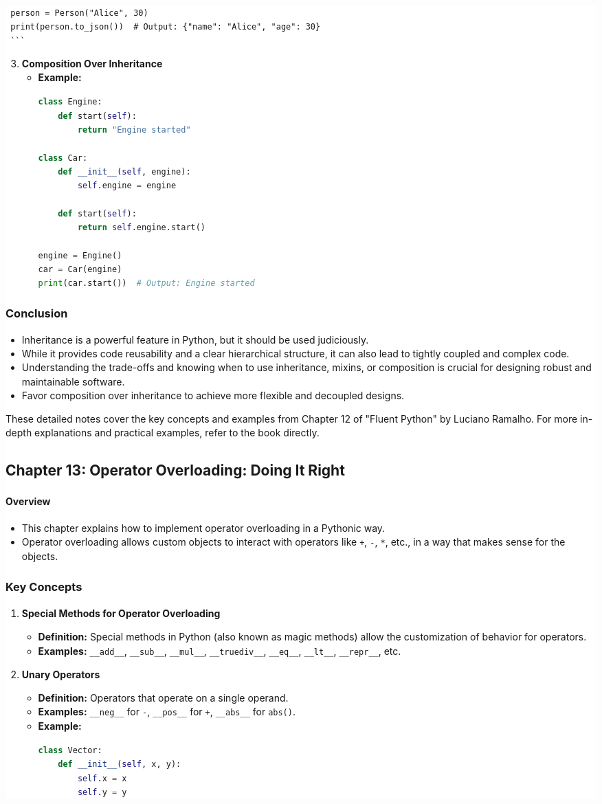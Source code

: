      person = Person("Alice", 30)
     print(person.to_json())  # Output: {"name": "Alice", "age": 30}
     ```

3. **Composition Over Inheritance**
   - **Example:**
     ```python
     class Engine:
         def start(self):
             return "Engine started"

     class Car:
         def __init__(self, engine):
             self.engine = engine

         def start(self):
             return self.engine.start()

     engine = Engine()
     car = Car(engine)
     print(car.start())  # Output: Engine started
     ```

### Conclusion
- Inheritance is a powerful feature in Python, but it should be used judiciously.
- While it provides code reusability and a clear hierarchical structure, it can also lead to tightly coupled and complex code.
- Understanding the trade-offs and knowing when to use inheritance, mixins, or composition is crucial for designing robust and maintainable software.
- Favor composition over inheritance to achieve more flexible and decoupled designs.

These detailed notes cover the key concepts and examples from Chapter 12 of "Fluent Python" by Luciano Ramalho. For more in-depth explanations and practical examples, refer to the book directly.

## Chapter 13: Operator Overloading: Doing It Right

#### Overview
- This chapter explains how to implement operator overloading in a Pythonic way.
- Operator overloading allows custom objects to interact with operators like `+`, `-`, `*`, etc., in a way that makes sense for the objects.

### Key Concepts

1. **Special Methods for Operator Overloading**
   - **Definition:** Special methods in Python (also known as magic methods) allow the customization of behavior for operators.
   - **Examples:** `__add__`, `__sub__`, `__mul__`, `__truediv__`, `__eq__`, `__lt__`, `__repr__`, etc.

2. **Unary Operators**
   - **Definition:** Operators that operate on a single operand.
   - **Examples:** `__neg__` for `-`, `__pos__` for `+`, `__abs__` for `abs()`.
   - **Example:**
     ```python
     class Vector:
         def __init__(self, x, y):
             self.x = x
             self.y = y
